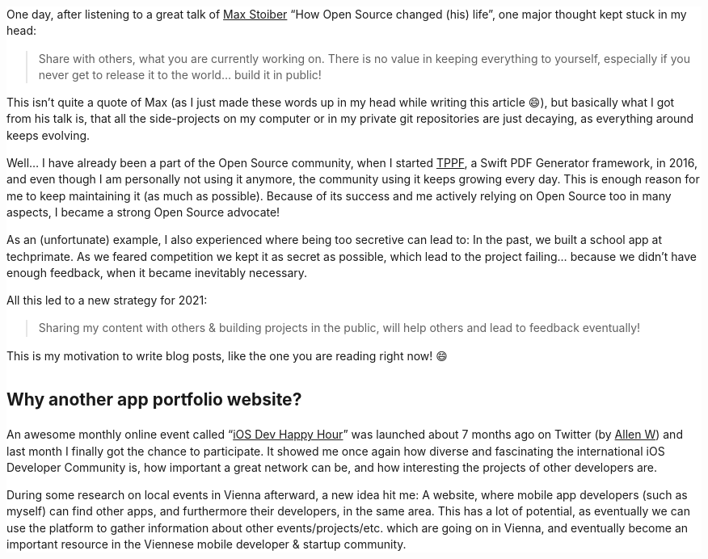 One day, after listening to a great talk of [Max Stoiber](https://twitter.com/mxstbr) “How Open Source changed (his)
life”, one major thought kept stuck in my head:

> Share with others, what you are currently working on. There is no value in keeping everything to yourself, especially
> if you never get to release it to the world… build it in public!

This isn’t quite a quote of Max (as I just made these words up in my head while writing this article 😄), but basically
what I got from his talk is, that all the side-projects on my computer or in my private git repositories are just
decaying, as everything around keeps evolving.

Well… I have already been a part of the Open Source community, when I started
[TPPF](https://github.com/techprimate/TPPDF), a Swift PDF Generator framework, in 2016, and even though I am personally
not using it anymore, the community using it keeps growing every day. This is enough reason for me to keep maintaining
it (as much as possible). Because of its success and me actively relying on Open Source too in many aspects, I became a
strong Open Source advocate!

As an (unfortunate) example, I also experienced where being too secretive can lead to: In the past, we built a school
app at techprimate. As we feared competition we kept it as secret as possible, which lead to the project failing…
because we didn’t have enough feedback, when it became inevitably necessary.

All this led to a new strategy for 2021:

> Sharing my content with others & building projects in the public, will help others and lead to feedback eventually!

This is my motivation to write blog posts, like the one you are reading right now! 😄

## Why another app portfolio website?

An awesome monthly online event called “[iOS Dev Happy Hour](https://www.iosdevhappyhour.com/)” was launched about 7
months ago on Twitter (by [Allen W](https://twitter.com/codeine_coding)) and last month I finally got the chance to
participate. It showed me once again how diverse and fascinating the international iOS Developer Community is, how
important a great network can be, and how interesting the projects of other developers are.

During some research on local events in Vienna afterward, a new idea hit me: A website, where mobile app developers
(such as myself) can find other apps, and furthermore their developers, in the same area. This has a lot of potential,
as eventually we can use the platform to gather information about other events/projects/etc. which are going on in
Vienna, and eventually become an important resource in the Viennese mobile developer & startup community.

